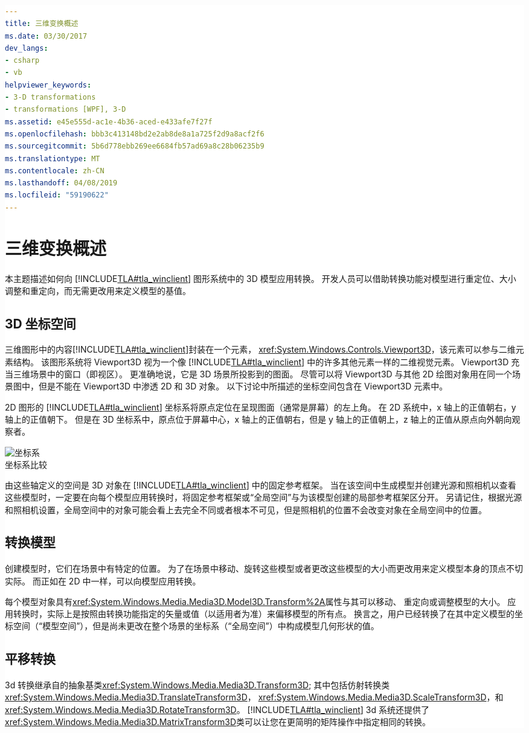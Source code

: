 ```yaml
---
title: 三维变换概述
ms.date: 03/30/2017
dev_langs:
- csharp
- vb
helpviewer_keywords:
- 3-D transformations
- transformations [WPF], 3-D
ms.assetid: e45e555d-ac1e-4b36-aced-e433afe7f27f
ms.openlocfilehash: bbb3c413148bd2e2ab8de8a1a725f2d9a8acf2f6
ms.sourcegitcommit: 5b6d778ebb269ee6684fb57ad69a8c28b06235b9
ms.translationtype: MT
ms.contentlocale: zh-CN
ms.lasthandoff: 04/08/2019
ms.locfileid: "59190622"
---
```

# <a name="3-d-transformations-overview"></a>三维变换概述
本主题描述如何向 [!INCLUDE[TLA#tla_winclient](../../../../includes/tlasharptla-winclient-md.md)] 图形系统中的 3D 模型应用转换。 开发人员可以借助转换功能对模型进行重定位、大小调整和重定向，而无需更改用来定义模型的基值。  

## <a name="3-d-coordinate-space"></a>3D 坐标空间  
 三维图形中的内容[!INCLUDE[TLA#tla_winclient](../../../../includes/tlasharptla-winclient-md.md)]封装在一个元素， <xref:System.Windows.Controls.Viewport3D>，该元素可以参与二维元素结构。 该图形系统将 Viewport3D 视为一个像 [!INCLUDE[TLA#tla_winclient](../../../../includes/tlasharptla-winclient-md.md)] 中的许多其他元素一样的二维视觉元素。 Viewport3D 充当三维场景中的窗口（即视区）。 更准确地说，它是 3D 场景所投影到的图面。  尽管可以将 Viewport3D 与其他 2D 绘图对象用在同一个场景图中，但是不能在 Viewport3D 中渗透 2D 和 3D 对象。 以下讨论中所描述的坐标空间包含在 Viewport3D 元素中。  
  
 2D 图形的 [!INCLUDE[TLA#tla_winclient](../../../../includes/tlasharptla-winclient-md.md)] 坐标系将原点定位在呈现图面（通常是屏幕）的左上角。 在 2D 系统中，x 轴上的正值朝右，y 轴上的正值朝下。 但是在 3D 坐标系中，原点位于屏幕中心，x 轴上的正值朝右，但是 y 轴上的正值朝上，z 轴上的正值从原点向外朝向观察者。  
  
 ![坐标系](./media/coordsystem-1.png "CoordSystem 1")  
坐标系比较  
  
 由这些轴定义的空间是 3D 对象在 [!INCLUDE[TLA#tla_winclient](../../../../includes/tlasharptla-winclient-md.md)] 中的固定参考框架。 当在该空间中生成模型并创建光源和照相机以查看这些模型时，一定要在向每个模型应用转换时，将固定参考框架或“全局空间”与为该模型创建的局部参考框架区分开。 另请记住，根据光源和照相机设置，全局空间中的对象可能会看上去完全不同或者根本不可见，但是照相机的位置不会改变对象在全局空间中的位置。  
  
## <a name="transforming-models"></a>转换模型  
 创建模型时，它们在场景中有特定的位置。 为了在场景中移动、旋转这些模型或者更改这些模型的大小而更改用来定义模型本身的顶点不切实际。 而正如在 2D 中一样，可以向模型应用转换。  
  
 每个模型对象具有<xref:System.Windows.Media.Media3D.Model3D.Transform%2A>属性与其可以移动、 重定向或调整模型的大小。 应用转换时，实际上是按照由转换功能指定的矢量或值（以适用者为准）来偏移模型的所有点。 换言之，用户已经转换了在其中定义模型的坐标空间（“模型空间”），但是尚未更改在整个场景的坐标系（“全局空间”）中构成模型几何形状的值。  
  
## <a name="translation-transformations"></a>平移转换  
 3d 转换继承自的抽象基类<xref:System.Windows.Media.Media3D.Transform3D>; 其中包括仿射转换类<xref:System.Windows.Media.Media3D.TranslateTransform3D>， <xref:System.Windows.Media.Media3D.ScaleTransform3D>，和<xref:System.Windows.Media.Media3D.RotateTransform3D>。 [!INCLUDE[TLA#tla_winclient](../../../../includes/tlasharptla-winclient-md.md)] 3d 系统还提供了<xref:System.Windows.Media.Media3D.MatrixTransform3D>类可以让您在更简明的矩阵操作中指定相同的转换。  
  